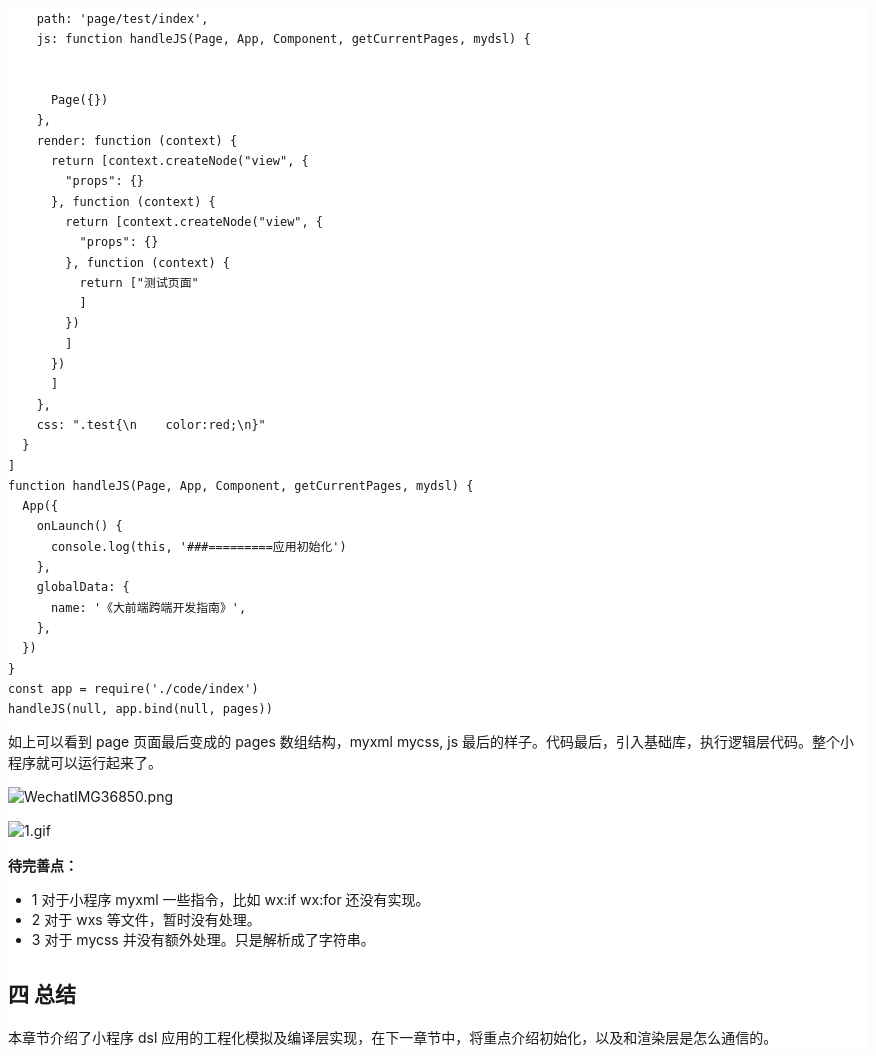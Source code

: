         path: 'page/test/index',
        js: function handleJS(Page, App, Component, getCurrentPages, mydsl) {
    
    
          Page({})
        },
        render: function (context) {
          return [context.createNode("view", {
            "props": {}
          }, function (context) {
            return [context.createNode("view", {
              "props": {}
            }, function (context) {
              return ["测试页面"
              ]
            })
            ]
          })
          ]
        },
        css: ".test{\n    color:red;\n}"
      }
    ]
    function handleJS(Page, App, Component, getCurrentPages, mydsl) {
      App({
        onLaunch() {
          console.log(this, '###=========应用初始化')
        },
        globalData: {
          name: '《大前端跨端开发指南》',
        },
      })
    }
    const app = require('./code/index')
    handleJS(null, app.bind(null, pages))
    

如上可以看到 page 页面最后变成的 pages 数组结构，myxml mycss, js 最后的样子。代码最后，引入基础库，执行逻辑层代码。整个小程序就可以运行起来了。

![WechatIMG36850.png](https://p1-juejin.byteimg.com/tos-cn-i-k3u1fbpfcp/1b973945d31249de974638c9af1e4147~tplv-k3u1fbpfcp-jj-mark:1600:0:0:0:q75.jpg#?w=1360&h=508&s=52435&e=png&b=ffffff)

![1.gif](https://p1-juejin.byteimg.com/tos-cn-i-k3u1fbpfcp/8851259a71594101add568f713a217d6~tplv-k3u1fbpfcp-jj-mark:1600:0:0:0:q75.gif#?w=690&h=388&s=1075520&e=gif&f=50&b=1c1c1c)

**待完善点：**

*   1 对于小程序 myxml 一些指令，比如 wx:if wx:for 还没有实现。
*   2 对于 wxs 等文件，暂时没有处理。
*   3 对于 mycss 并没有额外处理。只是解析成了字符串。

四 总结
----

本章节介绍了小程序 dsl 应用的工程化模拟及编译层实现，在下一章节中，将重点介绍初始化，以及和渲染层是怎么通信的。